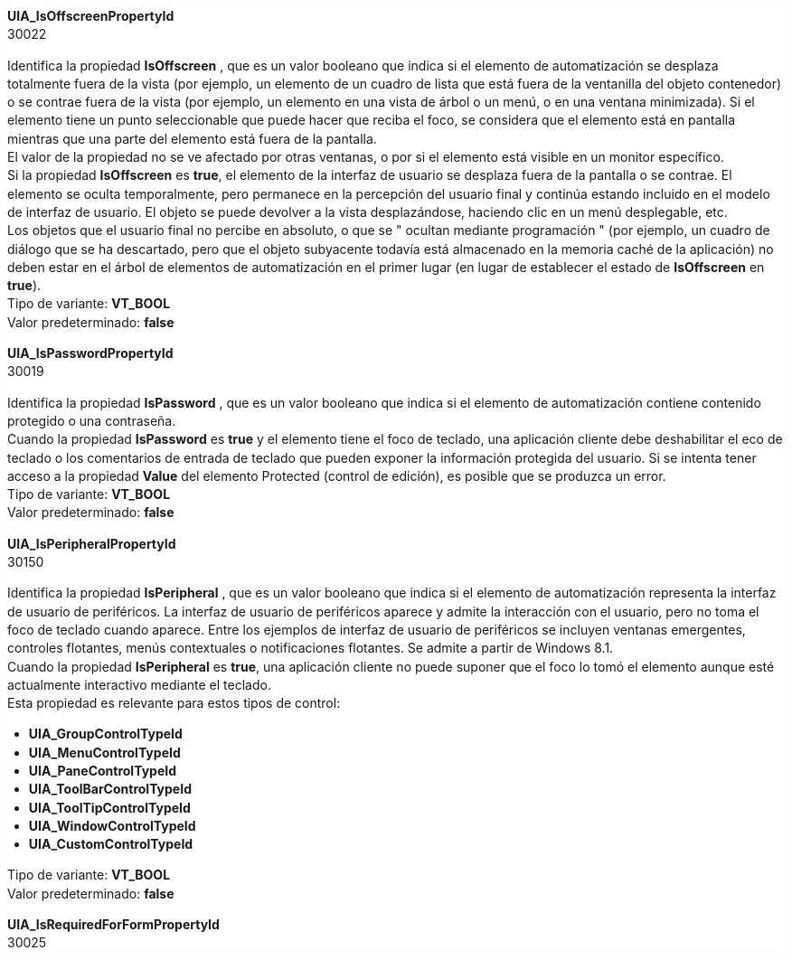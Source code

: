 <tr class="even">
<td style="text-align: left;"><span id="UIA_IsOffscreenPropertyId"></span><span id="uia_isoffscreenpropertyid"></span><span id="UIA_ISOFFSCREENPROPERTYID"></span><dl> <dt><strong>UIA_IsOffscreenPropertyId</strong></dt> <dt>30022</dt> </dl></td>
<td style="text-align: left;">Identifica la propiedad <strong>IsOffscreen</strong> , que es un valor booleano que indica si el elemento de automatización se desplaza totalmente fuera de la vista (por ejemplo, un elemento de un cuadro de lista que está fuera de la ventanilla del objeto contenedor) o se contrae fuera de la vista (por ejemplo, un elemento en una vista de árbol o un menú, o en una ventana minimizada). Si el elemento tiene un punto seleccionable que puede hacer que reciba el foco, se considera que el elemento está en pantalla mientras que una parte del elemento está fuera de la pantalla.<br/> El valor de la propiedad no se ve afectado por otras ventanas, o por si el elemento está visible en un monitor específico.<br/> Si la propiedad <strong>IsOffscreen</strong> es <strong>true</strong>, el elemento de la interfaz de usuario se desplaza fuera de la pantalla o se contrae. El elemento se oculta temporalmente, pero permanece en la percepción del usuario final y continúa estando incluido en el modelo de interfaz de usuario. El objeto se puede devolver a la vista desplazándose, haciendo clic en un menú desplegable, etc.<br/> Los objetos que el usuario final no percibe en absoluto, o que se &quot; ocultan mediante programación &quot; (por ejemplo, un cuadro de diálogo que se ha descartado, pero que el objeto subyacente todavía está almacenado en la memoria caché de la aplicación) no deben estar en el árbol de elementos de automatización en el primer lugar (en lugar de establecer el estado de <strong>IsOffscreen</strong> en <strong>true</strong>).<br/> Tipo de variante: <strong>VT_BOOL</strong><br/> Valor predeterminado: <strong>false</strong><br/></td>
</tr>
<tr class="odd">
<td style="text-align: left;"><span id="UIA_IsPasswordPropertyId"></span><span id="uia_ispasswordpropertyid"></span><span id="UIA_ISPASSWORDPROPERTYID"></span><dl> <dt><strong>UIA_IsPasswordPropertyId</strong></dt> <dt>30019</dt> </dl></td>
<td style="text-align: left;">Identifica la propiedad <strong>IsPassword</strong> , que es un valor booleano que indica si el elemento de automatización contiene contenido protegido o una contraseña.<br/> Cuando la propiedad <strong>IsPassword</strong> es <strong>true</strong> y el elemento tiene el foco de teclado, una aplicación cliente debe deshabilitar el eco de teclado o los comentarios de entrada de teclado que pueden exponer la información protegida del usuario. Si se intenta tener acceso a la propiedad <strong>Value</strong> del elemento Protected (control de edición), es posible que se produzca un error.<br/> Tipo de variante: <strong>VT_BOOL</strong><br/> Valor predeterminado: <strong>false</strong><br/></td>
</tr>
<tr class="even">
<td style="text-align: left;"><span id="UIA_IsPeripheralPropertyId"></span><span id="uia_isperipheralpropertyid"></span><span id="UIA_ISPERIPHERALPROPERTYID"></span><dl> <dt><strong>UIA_IsPeripheralPropertyId</strong></dt> <dt>30150</dt> </dl></td>
<td style="text-align: left;">Identifica la propiedad <strong>IsPeripheral</strong> , que es un valor booleano que indica si el elemento de automatización representa la interfaz de usuario de periféricos. La interfaz de usuario de periféricos aparece y admite la interacción con el usuario, pero no toma el foco de teclado cuando aparece. Entre los ejemplos de interfaz de usuario de periféricos se incluyen ventanas emergentes, controles flotantes, menús contextuales o notificaciones flotantes. Se admite a partir de Windows 8.1.<br/> Cuando la propiedad <strong>IsPeripheral</strong> es <strong>true</strong>, una aplicación cliente no puede suponer que el foco lo tomó el elemento aunque esté actualmente interactivo mediante el teclado.<br/> Esta propiedad es relevante para estos tipos de control:<br/>
<ul>
<li><strong>UIA_GroupControlTypeId</strong></li>
<li><strong>UIA_MenuControlTypeId</strong></li>
<li><strong>UIA_PaneControlTypeId</strong></li>
<li><strong>UIA_ToolBarControlTypeId</strong></li>
<li><strong>UIA_ToolTipControlTypeId</strong></li>
<li><strong>UIA_WindowControlTypeId</strong></li>
<li><strong>UIA_CustomControlTypeId</strong></li>
</ul>
Tipo de variante: <strong>VT_BOOL</strong><br/> Valor predeterminado: <strong>false</strong><br/></td>
</tr>
<tr class="odd">
<td style="text-align: left;"><span id="UIA_IsRequiredForFormPropertyId"></span><span id="uia_isrequiredforformpropertyid"></span><span id="UIA_ISREQUIREDFORFORMPROPERTYID"></span><dl> <dt><strong>UIA_IsRequiredForFormPropertyId</strong></dt> <dt>30025</dt> </dl></td>